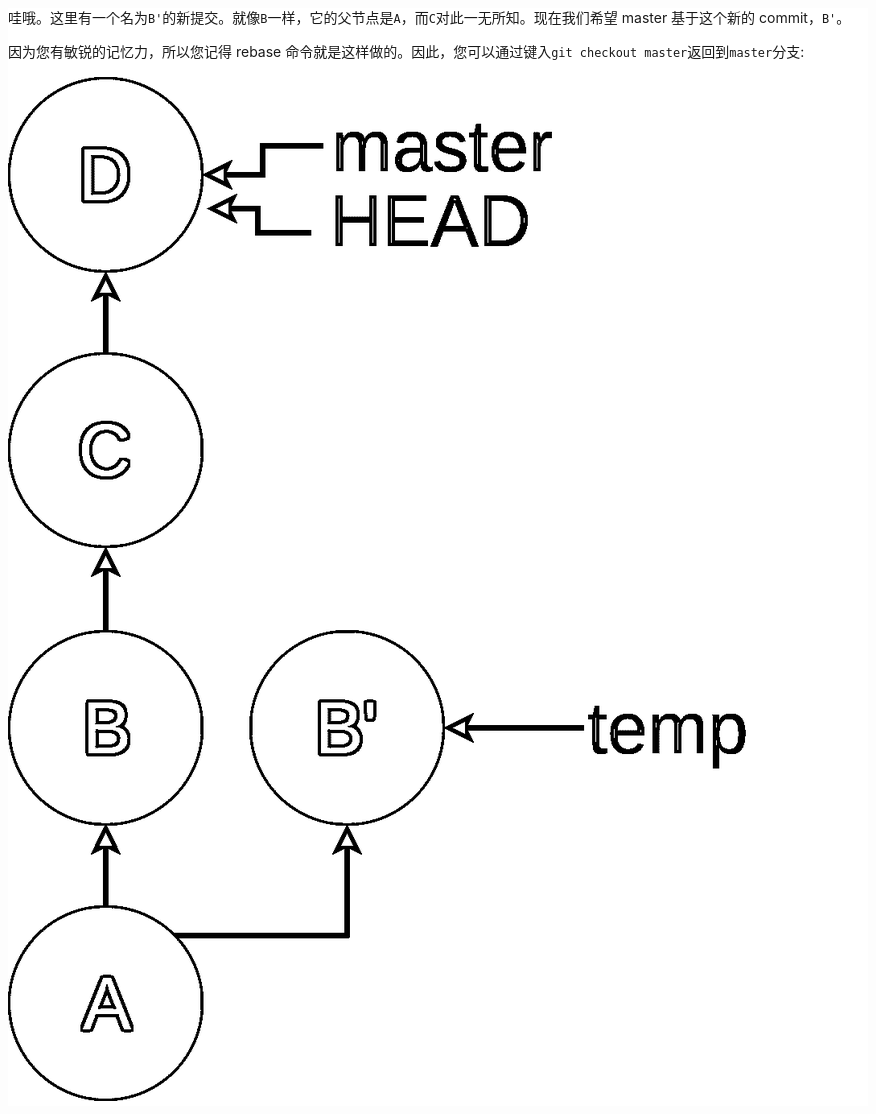 哇哦。这里有一个名为`B'`的新提交。就像`B`一样，它的父节点是`A`，而`C`对此一无所知。现在我们希望 master 基于这个新的 commit，`B'`。

因为您有敏锐的记忆力，所以您记得 rebase 命令就是这样做的。因此，您可以通过键入`git checkout master`返回到`master`分支:

[![HEAD Moved Back To master](img/a8b8f6b604aeb790425c70fcae1b6bbd.png)](https://files.realpython.com/media/drawio-git-branch-step5-big.29af45f4ac7c.png)
